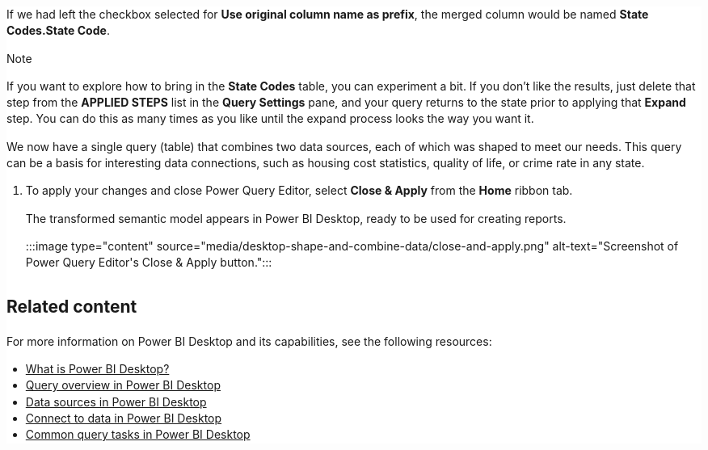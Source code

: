    If we had left the checkbox selected for **Use original column name as prefix**, the merged column would be named **State Codes.State Code**.

   > [!NOTE]
   > If you want to explore how to bring in the **State Codes** table, you can experiment a bit. If you don’t like the results, just delete that step from the **APPLIED STEPS** list in the **Query Settings** pane, and your query returns to the state prior to applying that **Expand** step. You can do this as many times as you like until the expand process looks the way you want it.

   We now have a single query (table) that combines two data sources, each of which was shaped to meet our needs. This query can be a basis for interesting data connections, such as housing cost statistics, quality of life, or crime rate in any state.

1. To apply your changes and close Power Query Editor, select **Close & Apply** from the **Home** ribbon tab. 

   The transformed semantic model appears in Power BI Desktop, ready to be used for creating reports.

   :::image type="content" source="media/desktop-shape-and-combine-data/close-and-apply.png" alt-text="Screenshot of Power Query Editor's Close & Apply button.":::

## Related content

For more information on Power BI Desktop and its capabilities, see the following resources:

* [What is Power BI Desktop?](../fundamentals/desktop-what-is-desktop.md)
* [Query overview in Power BI Desktop](../transform-model/desktop-query-overview.md)
* [Data sources in Power BI Desktop](desktop-data-sources.md)
* [Connect to data in Power BI Desktop](desktop-connect-to-data.md)
* [Common query tasks in Power BI Desktop](../transform-model/desktop-common-query-tasks.md)   
